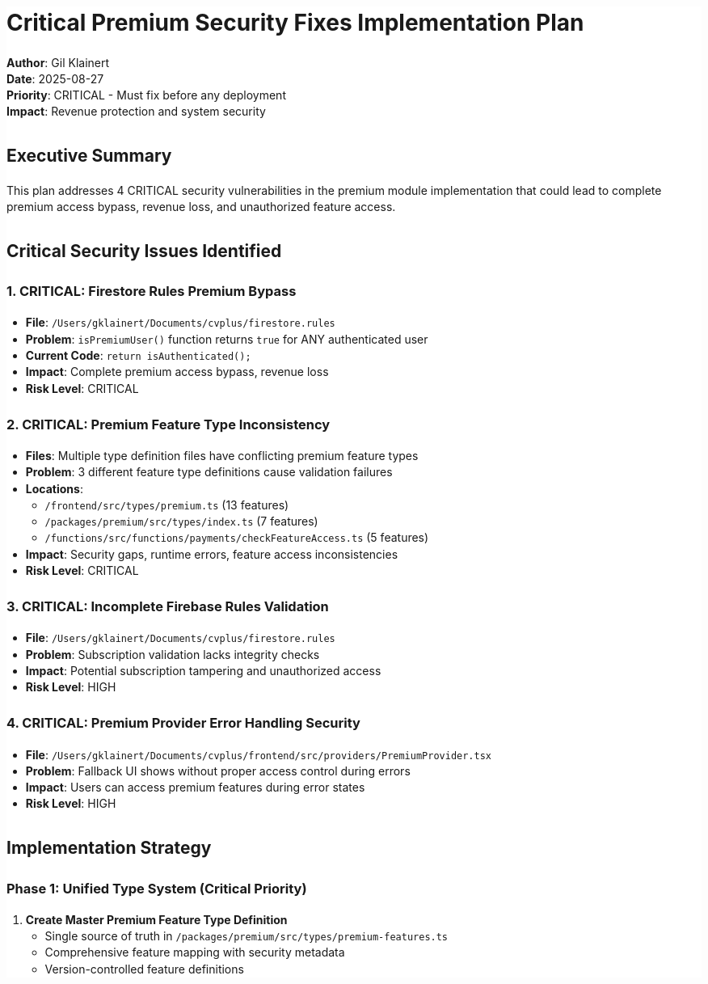 # Critical Premium Security Fixes Implementation Plan

**Author**: Gil Klainert  
**Date**: 2025-08-27  
**Priority**: CRITICAL - Must fix before any deployment  
**Impact**: Revenue protection and system security  

## Executive Summary

This plan addresses 4 CRITICAL security vulnerabilities in the premium module implementation that could lead to complete premium access bypass, revenue loss, and unauthorized feature access.

## Critical Security Issues Identified

### 1. **CRITICAL**: Firestore Rules Premium Bypass
- **File**: `/Users/gklainert/Documents/cvplus/firestore.rules`
- **Problem**: `isPremiumUser()` function returns `true` for ANY authenticated user
- **Current Code**: `return isAuthenticated();`
- **Impact**: Complete premium access bypass, revenue loss
- **Risk Level**: CRITICAL

### 2. **CRITICAL**: Premium Feature Type Inconsistency
- **Files**: Multiple type definition files have conflicting premium feature types
- **Problem**: 3 different feature type definitions cause validation failures
- **Locations**:
  - `/frontend/src/types/premium.ts` (13 features)
  - `/packages/premium/src/types/index.ts` (7 features)
  - `/functions/src/functions/payments/checkFeatureAccess.ts` (5 features)
- **Impact**: Security gaps, runtime errors, feature access inconsistencies
- **Risk Level**: CRITICAL

### 3. **CRITICAL**: Incomplete Firebase Rules Validation
- **File**: `/Users/gklainert/Documents/cvplus/firestore.rules`
- **Problem**: Subscription validation lacks integrity checks
- **Impact**: Potential subscription tampering and unauthorized access
- **Risk Level**: HIGH

### 4. **CRITICAL**: Premium Provider Error Handling Security
- **File**: `/Users/gklainert/Documents/cvplus/frontend/src/providers/PremiumProvider.tsx`
- **Problem**: Fallback UI shows without proper access control during errors
- **Impact**: Users can access premium features during error states
- **Risk Level**: HIGH

## Implementation Strategy

### Phase 1: Unified Type System (Critical Priority)
1. **Create Master Premium Feature Type Definition**
   - Single source of truth in `/packages/premium/src/types/premium-features.ts`
   - Comprehensive feature mapping with security metadata
   - Version-controlled feature definitions
